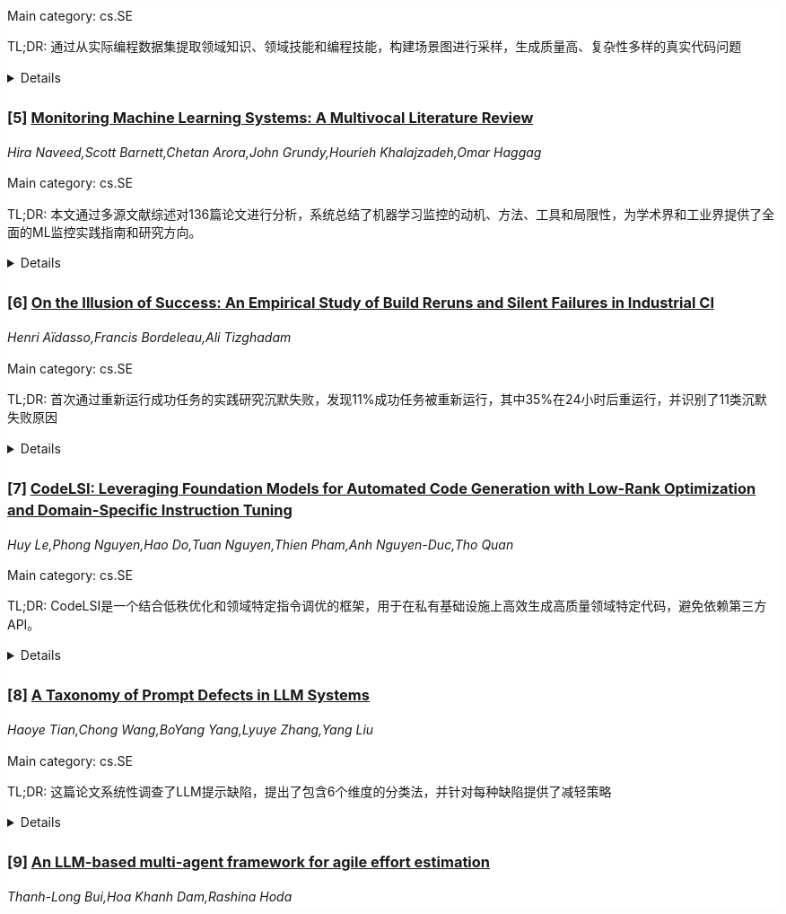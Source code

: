 Main category: cs.SE

TL;DR: 通过从实际编程数据集提取领域知识、领域技能和编程技能，构建场景图进行采样，生成质量高、复杂性多样的真实代码问题


<details><summary>Details</summary></details>


### [5] [Monitoring Machine Learning Systems: A Multivocal Literature Review](https://arxiv.org/abs/2509.14294)
*Hira Naveed,Scott Barnett,Chetan Arora,John Grundy,Hourieh Khalajzadeh,Omar Haggag*

Main category: cs.SE

TL;DR: 本文通过多源文献综述对136篇论文进行分析，系统总结了机器学习监控的动机、方法、工具和局限性，为学术界和工业界提供了全面的ML监控实践指南和研究方向。


<details><summary>Details</summary></details>


### [6] [On the Illusion of Success: An Empirical Study of Build Reruns and Silent Failures in Industrial CI](https://arxiv.org/abs/2509.14347)
*Henri Aïdasso,Francis Bordeleau,Ali Tizghadam*

Main category: cs.SE

TL;DR: 首次通过重新运行成功任务的实践研究沉默失败，发现11%成功任务被重新运行，其中35%在24小时后重运行，并识别了11类沉默失败原因


<details><summary>Details</summary></details>


### [7] [CodeLSI: Leveraging Foundation Models for Automated Code Generation with Low-Rank Optimization and Domain-Specific Instruction Tuning](https://arxiv.org/abs/2509.14373)
*Huy Le,Phong Nguyen,Hao Do,Tuan Nguyen,Thien Pham,Anh Nguyen-Duc,Tho Quan*

Main category: cs.SE

TL;DR: CodeLSI是一个结合低秩优化和领域特定指令调优的框架，用于在私有基础设施上高效生成高质量领域特定代码，避免依赖第三方API。


<details><summary>Details</summary></details>


### [8] [A Taxonomy of Prompt Defects in LLM Systems](https://arxiv.org/abs/2509.14404)
*Haoye Tian,Chong Wang,BoYang Yang,Lyuye Zhang,Yang Liu*

Main category: cs.SE

TL;DR: 这篇论文系统性调查了LLM提示缺陷，提出了包含6个维度的分类法，并针对每种缺陷提供了减轻策略


<details><summary>Details</summary></details>


### [9] [An LLM-based multi-agent framework for agile effort estimation](https://arxiv.org/abs/2509.14483)
*Thanh-Long Bui,Hoa Khanh Dam,Rashina Hoda*
